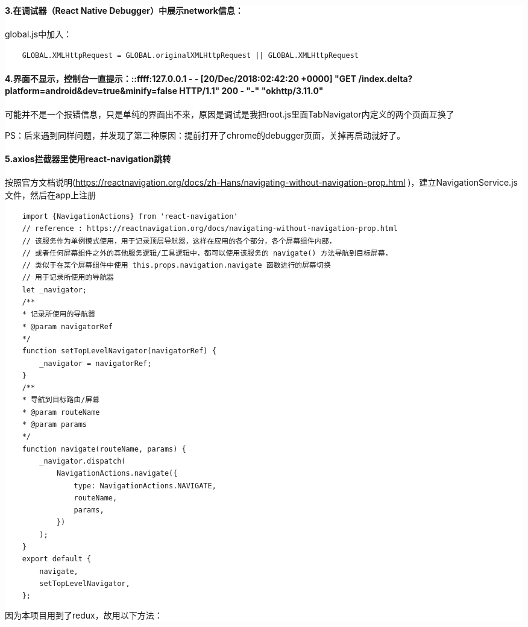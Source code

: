 
#### 3.在调试器（React Native Debugger）中展示network信息：
global.js中加入：

        GLOBAL.XMLHttpRequest = GLOBAL.originalXMLHttpRequest || GLOBAL.XMLHttpRequest

#### 4.界面不显示，控制台一直提示：::ffff:127.0.0.1 - - [20/Dec/2018:02:42:20 +0000] "GET /index.delta?platform=android&dev=true&minify=false HTTP/1.1" 200 - "-" "okhttp/3.11.0"

可能并不是一个报错信息，只是单纯的界面出不来，原因是调试是我把root.js里面TabNavigator内定义的两个页面互换了

PS：后来遇到同样问题，并发现了第二种原因：提前打开了chrome的debugger页面，关掉再启动就好了。

#### 5.axios拦截器里使用react-navigation跳转

按照官方文档说明(https://reactnavigation.org/docs/zh-Hans/navigating-without-navigation-prop.html
)，建立NavigationService.js文件，然后在app上注册

        import {NavigationActions} from 'react-navigation'
        // reference : https://reactnavigation.org/docs/navigating-without-navigation-prop.html
        // 该服务作为单例模式使用，用于记录顶层导航器，这样在应用的各个部分，各个屏幕组件内部，
        // 或者任何屏幕组件之外的其他服务逻辑/工具逻辑中，都可以使用该服务的 navigate() 方法导航到目标屏幕，
        // 类似于在某个屏幕组件中使用 this.props.navigation.navigate 函数进行的屏幕切换
        // 用于记录所使用的导航器
        let _navigator;
        /**
        * 记录所使用的导航器
        * @param navigatorRef
        */
        function setTopLevelNavigator(navigatorRef) {
            _navigator = navigatorRef;
        }
        /**
        * 导航到目标路由/屏幕
        * @param routeName
        * @param params
        */
        function navigate(routeName, params) {
            _navigator.dispatch(
                NavigationActions.navigate({
                    type: NavigationActions.NAVIGATE,
                    routeName,
                    params,
                })
            );
        }
        export default {
            navigate,
            setTopLevelNavigator,
        };


因为本项目用到了redux，故用以下方法：
